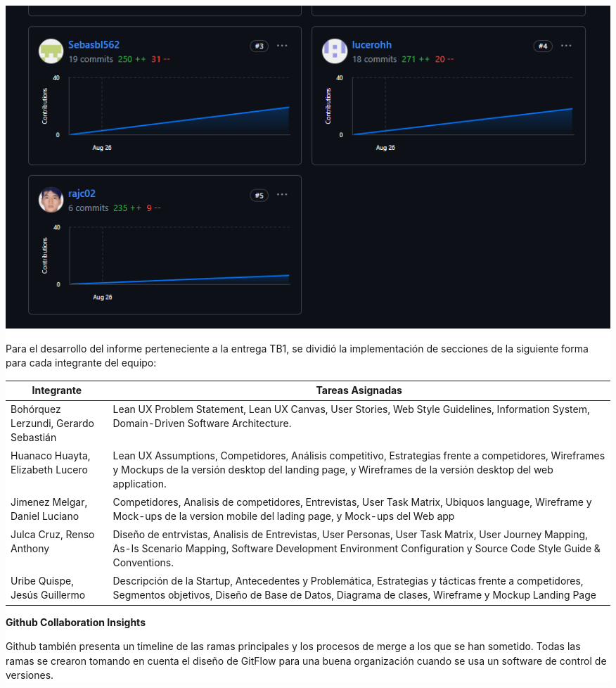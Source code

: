   <img src="Img/imagen_2024-09-07_114230789.png" alt="tb1-1">
</div>

Para el desarrollo del informe perteneciente a la entrega TB1, se dividió la implementación de secciones de la siguiente forma para cada integrante del equipo:

| Integrante | Tareas Asignadas |
| ---------- | ---------------- |
| Bohórquez Lerzundi, Gerardo Sebastián| Lean UX Problem Statement, Lean UX Canvas, User Stories, Web Style Guidelines, Information System, Domain-Driven Software Architecture.  |
 |Huanaco Huayta, Elizabeth Lucero | Lean UX Assumptions, Competidores, Análisis competitivo, Estrategias frente a competidores, Wireframes y Mockups de la versión desktop del landing page, y Wireframes de la versión desktop del web application.|
|Jimenez Melgar, Daniel Luciano | Competidores, Analisis de competidores, Entrevistas, User Task Matrix, Ubiquos language, Wireframe y Mock-ups de la version mobile del lading page, y Mock-ups del Web app |
|  Julca Cruz, Renso Anthony | Diseño de entrvistas, Analisis de Entrevistas, User Personas, User Task Matrix, User Journey Mapping, As-Is Scenario Mapping, Software Development Environment Configuration y Source Code Style Guide & Conventions. |
|Uribe Quispe, Jesús Guillermo | Descripción de la Startup, Antecedentes y Problemática, Estrategias y tácticas frente a competidores, Segmentos objetivos, Diseño de Base de Datos, Diagrama de clases, Wireframe y Mockup Landing Page|

**Github Collaboration Insights**

Github también presenta un timeline de las ramas principales y los procesos de merge a los que se han sometido. Todas las ramas se crearon tomando en cuenta el diseño de GitFlow para una buena organización cuando se usa un software de control de versiones.

